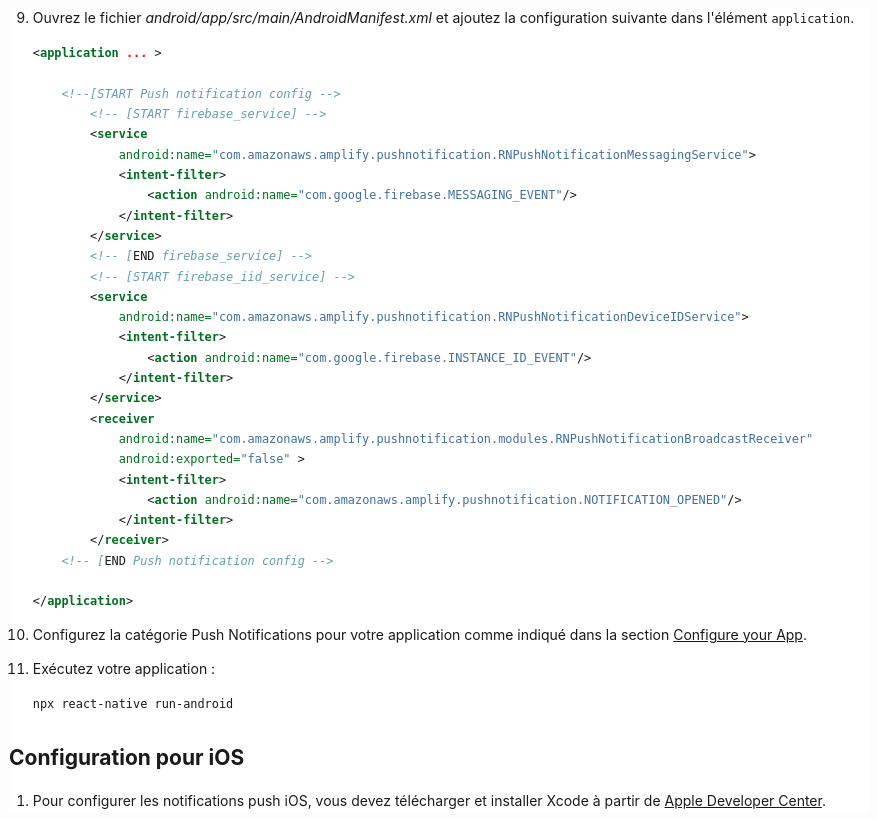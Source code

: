 9. Ouvrez le fichier _android/app/src/main/AndroidManifest.xml_ et ajoutez la configuration suivante dans l'élément `application`.

   ```xml
   <application ... >

       <!--[START Push notification config -->
           <!-- [START firebase_service] -->
           <service
               android:name="com.amazonaws.amplify.pushnotification.RNPushNotificationMessagingService">
               <intent-filter>
                   <action android:name="com.google.firebase.MESSAGING_EVENT"/>
               </intent-filter>
           </service>
           <!-- [END firebase_service] -->
           <!-- [START firebase_iid_service] -->
           <service
               android:name="com.amazonaws.amplify.pushnotification.RNPushNotificationDeviceIDService">
               <intent-filter>
                   <action android:name="com.google.firebase.INSTANCE_ID_EVENT"/>
               </intent-filter>
           </service>
           <receiver
               android:name="com.amazonaws.amplify.pushnotification.modules.RNPushNotificationBroadcastReceiver"
               android:exported="false" >
               <intent-filter>
                   <action android:name="com.amazonaws.amplify.pushnotification.NOTIFICATION_OPENED"/>
               </intent-filter>
           </receiver>
       <!-- [END Push notification config -->

   </application>
   ```

10. Configurez la catégorie Push Notifications pour votre application comme indiqué dans la section [Configure your App](https://docs.amplify.aws/lib/push-notifications/getting-started/q/platform/js/#configure-your-app).

11. Exécutez votre application :


    ```bash
    npx react-native run-android
    ```

## Configuration pour iOS

1.  Pour configurer les notifications push iOS, vous devez télécharger et installer Xcode à partir de [Apple Developer Center](https://developer.apple.com/xcode/).
